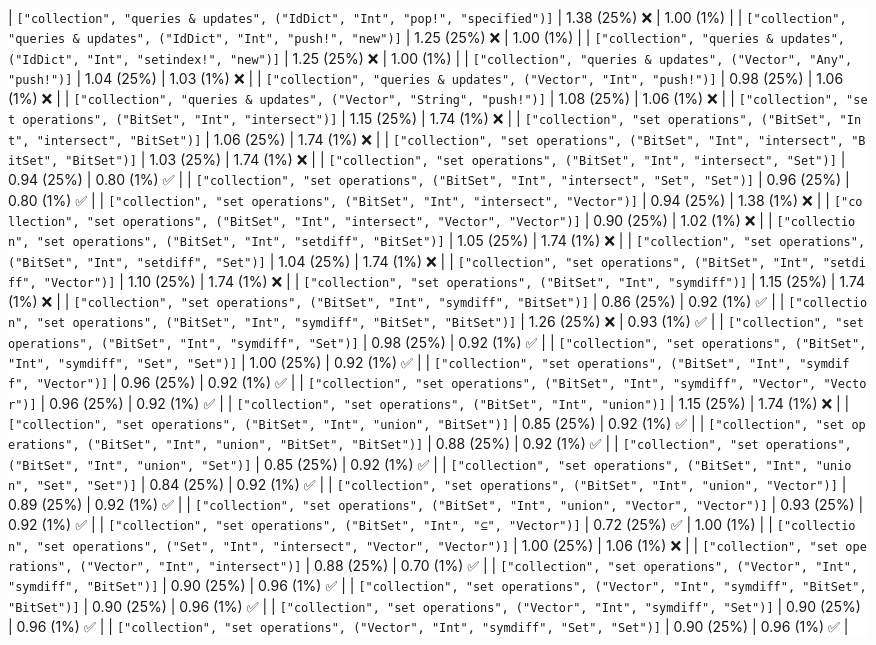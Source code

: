 | `["collection", "queries & updates", ("IdDict", "Int", "pop!", "specified")]` | 1.38 (25%) :x: | 1.00 (1%)  |
| `["collection", "queries & updates", ("IdDict", "Int", "push!", "new")]` | 1.25 (25%) :x: | 1.00 (1%)  |
| `["collection", "queries & updates", ("IdDict", "Int", "setindex!", "new")]` | 1.25 (25%) :x: | 1.00 (1%)  |
| `["collection", "queries & updates", ("Vector", "Any", "push!")]` | 1.04 (25%)  | 1.03 (1%) :x: |
| `["collection", "queries & updates", ("Vector", "Int", "push!")]` | 0.98 (25%)  | 1.06 (1%) :x: |
| `["collection", "queries & updates", ("Vector", "String", "push!")]` | 1.08 (25%)  | 1.06 (1%) :x: |
| `["collection", "set operations", ("BitSet", "Int", "intersect")]` | 1.15 (25%)  | 1.74 (1%) :x: |
| `["collection", "set operations", ("BitSet", "Int", "intersect", "BitSet")]` | 1.06 (25%)  | 1.74 (1%) :x: |
| `["collection", "set operations", ("BitSet", "Int", "intersect", "BitSet", "BitSet")]` | 1.03 (25%)  | 1.74 (1%) :x: |
| `["collection", "set operations", ("BitSet", "Int", "intersect", "Set")]` | 0.94 (25%)  | 0.80 (1%) :white_check_mark: |
| `["collection", "set operations", ("BitSet", "Int", "intersect", "Set", "Set")]` | 0.96 (25%)  | 0.80 (1%) :white_check_mark: |
| `["collection", "set operations", ("BitSet", "Int", "intersect", "Vector")]` | 0.94 (25%)  | 1.38 (1%) :x: |
| `["collection", "set operations", ("BitSet", "Int", "intersect", "Vector", "Vector")]` | 0.90 (25%)  | 1.02 (1%) :x: |
| `["collection", "set operations", ("BitSet", "Int", "setdiff", "BitSet")]` | 1.05 (25%)  | 1.74 (1%) :x: |
| `["collection", "set operations", ("BitSet", "Int", "setdiff", "Set")]` | 1.04 (25%)  | 1.74 (1%) :x: |
| `["collection", "set operations", ("BitSet", "Int", "setdiff", "Vector")]` | 1.10 (25%)  | 1.74 (1%) :x: |
| `["collection", "set operations", ("BitSet", "Int", "symdiff")]` | 1.15 (25%)  | 1.74 (1%) :x: |
| `["collection", "set operations", ("BitSet", "Int", "symdiff", "BitSet")]` | 0.86 (25%)  | 0.92 (1%) :white_check_mark: |
| `["collection", "set operations", ("BitSet", "Int", "symdiff", "BitSet", "BitSet")]` | 1.26 (25%) :x: | 0.93 (1%) :white_check_mark: |
| `["collection", "set operations", ("BitSet", "Int", "symdiff", "Set")]` | 0.98 (25%)  | 0.92 (1%) :white_check_mark: |
| `["collection", "set operations", ("BitSet", "Int", "symdiff", "Set", "Set")]` | 1.00 (25%)  | 0.92 (1%) :white_check_mark: |
| `["collection", "set operations", ("BitSet", "Int", "symdiff", "Vector")]` | 0.96 (25%)  | 0.92 (1%) :white_check_mark: |
| `["collection", "set operations", ("BitSet", "Int", "symdiff", "Vector", "Vector")]` | 0.96 (25%)  | 0.92 (1%) :white_check_mark: |
| `["collection", "set operations", ("BitSet", "Int", "union")]` | 1.15 (25%)  | 1.74 (1%) :x: |
| `["collection", "set operations", ("BitSet", "Int", "union", "BitSet")]` | 0.85 (25%)  | 0.92 (1%) :white_check_mark: |
| `["collection", "set operations", ("BitSet", "Int", "union", "BitSet", "BitSet")]` | 0.88 (25%)  | 0.92 (1%) :white_check_mark: |
| `["collection", "set operations", ("BitSet", "Int", "union", "Set")]` | 0.85 (25%)  | 0.92 (1%) :white_check_mark: |
| `["collection", "set operations", ("BitSet", "Int", "union", "Set", "Set")]` | 0.84 (25%)  | 0.92 (1%) :white_check_mark: |
| `["collection", "set operations", ("BitSet", "Int", "union", "Vector")]` | 0.89 (25%)  | 0.92 (1%) :white_check_mark: |
| `["collection", "set operations", ("BitSet", "Int", "union", "Vector", "Vector")]` | 0.93 (25%)  | 0.92 (1%) :white_check_mark: |
| `["collection", "set operations", ("BitSet", "Int", "⊆", "Vector")]` | 0.72 (25%) :white_check_mark: | 1.00 (1%)  |
| `["collection", "set operations", ("Set", "Int", "intersect", "Vector", "Vector")]` | 1.00 (25%)  | 1.06 (1%) :x: |
| `["collection", "set operations", ("Vector", "Int", "intersect")]` | 0.88 (25%)  | 0.70 (1%) :white_check_mark: |
| `["collection", "set operations", ("Vector", "Int", "symdiff", "BitSet")]` | 0.90 (25%)  | 0.96 (1%) :white_check_mark: |
| `["collection", "set operations", ("Vector", "Int", "symdiff", "BitSet", "BitSet")]` | 0.90 (25%)  | 0.96 (1%) :white_check_mark: |
| `["collection", "set operations", ("Vector", "Int", "symdiff", "Set")]` | 0.90 (25%)  | 0.96 (1%) :white_check_mark: |
| `["collection", "set operations", ("Vector", "Int", "symdiff", "Set", "Set")]` | 0.90 (25%)  | 0.96 (1%) :white_check_mark: |